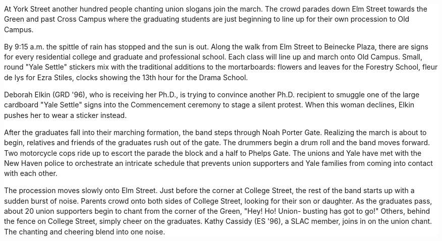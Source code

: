 
At York Street another hundred 
people chanting union slogans join 
the march. The crowd parades down 
Elm Street towards the Green and 
past Cross Campus where the 
graduating students are just 
beginning to line up for their own 
procession to Old Campus. 


By 9:15 a.m. the spittle of rain has 
stopped and the sun is out. Along the walk 
from Elm Street to Beinecke Plaza, there are 
signs for every residential college and graduate 
and professional school. Each class will line up 
and march onto Old Campus. Small, round 
"Yale Settle" stickers mix with the traditional 
additions to the mortarboards: flowers and 
leaves for the Forestry School, fleur de lys for 
Ezra Stiles, clocks showing the 13th hour for 
the Drama School. 


Deborah Elkin (GRD '96), who is 
receiving her Ph.D., is trying to convince 
another Ph.D. recipient to smuggle one of the 
large cardboard "Yale Settle" signs into the 
Commencement ceremony to stage a silent 
protest. When this woman declines, Elkin 
pushes her to wear a sticker instead. 


After the graduates fall into their 
marching formation, the band steps through 
Noah Porter Gate. Realizing the march is 
about to begin, relatives and friends of the 
graduates rush out of the gate. The drummers 
begin a drum roll and the band moves 
forward. Two motorcycle cops ride up to 
escort the parade the block and a half to 
Phelps Gate. The unions and Yale have met 
with the New Haven police to orchestrate an 
intricate schedule that prevents union 
supporters and Yale families from coming into 
contact with each other. 


The procession moves slowly onto Elm 
Street. Just before the corner at College Street, 
the rest of the band starts up with a sudden 
burst of noise. Parents crowd onto both sides 
of College Street, looking for their son or 
daughter. As the graduates pass, about 20 
union supporters begin to chant from the 
corner of the Green, "Hey! Ho! Union-
busting has got to go!" Others, behind the 
fence on College Street, simply cheer on the 
graduates. Kathy Cassidy (ES '96), a SLAC 
member, joins in on the union chant. The 
chanting and cheering blend into one noise. 
